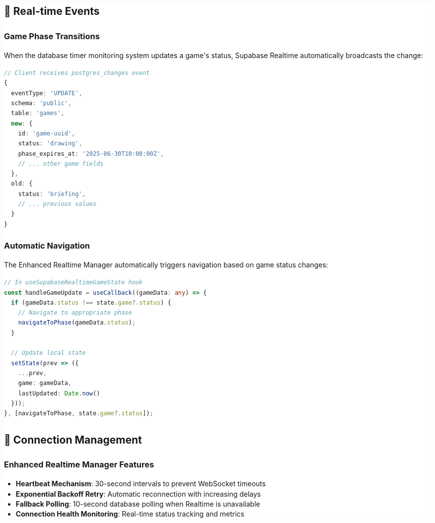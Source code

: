 ## 📡 Real-time Events

### Game Phase Transitions

When the database timer monitoring system updates a game's status, Supabase Realtime automatically broadcasts the change:

```typescript
// Client receives postgres_changes event
{
  eventType: 'UPDATE',
  schema: 'public',
  table: 'games',
  new: {
    id: 'game-uuid',
    status: 'drawing',
    phase_expires_at: '2025-06-30T10:00:00Z',
    // ... other game fields
  },
  old: {
    status: 'briefing',
    // ... previous values
  }
}
```

### Automatic Navigation

The Enhanced Realtime Manager automatically triggers navigation based on game status changes:

```typescript
// In useSupabaseRealtimeGameState hook
const handleGameUpdate = useCallback((gameData: any) => {
  if (gameData.status !== state.game?.status) {
    // Navigate to appropriate phase
    navigateToPhase(gameData.status);
  }
  
  // Update local state
  setState(prev => ({
    ...prev,
    game: gameData,
    lastUpdated: Date.now()
  }));
}, [navigateToPhase, state.game?.status]);
```

## 🔄 Connection Management

### Enhanced Realtime Manager Features

- **Heartbeat Mechanism**: 30-second intervals to prevent WebSocket timeouts
- **Exponential Backoff Retry**: Automatic reconnection with increasing delays
- **Fallback Polling**: 10-second database polling when Realtime is unavailable
- **Connection Health Monitoring**: Real-time status tracking and metrics
